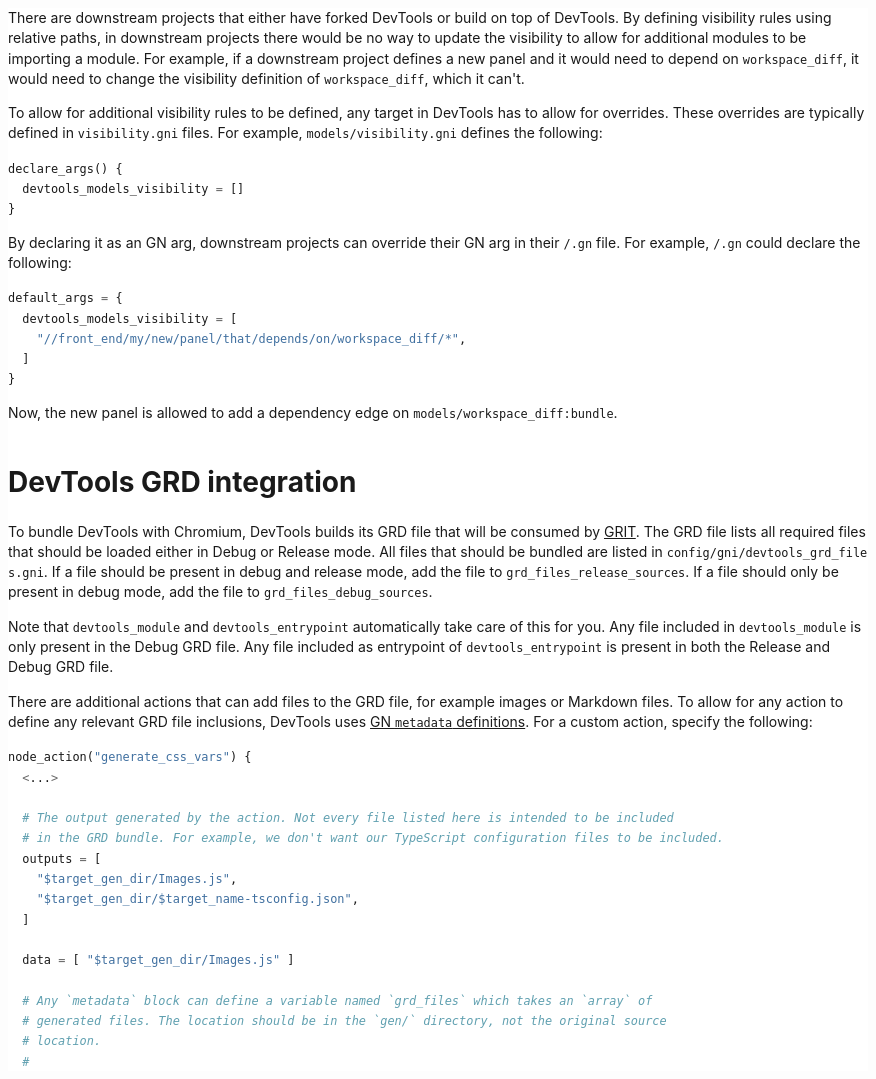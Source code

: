 There are downstream projects that either have forked DevTools or build on top of DevTools.
By defining visibility rules using relative paths, in downstream projects there would be no way to update the visibility to allow for additional modules to be importing a module.
For example, if a downstream project defines a new panel and it would need to depend on `workspace_diff`, it would need to change the visibility definition of `workspace_diff`, which it can't.

To allow for additional visibility rules to be defined, any target in DevTools has to allow for overrides.
These overrides are typically defined in `visibility.gni` files.
For example, `models/visibility.gni` defines the following:

```python
declare_args() {
  devtools_models_visibility = []
}
```

By declaring it as an GN arg, downstream projects can override their GN arg in their `/.gn` file.
For example, `/.gn` could declare the following:

```python
default_args = {
  devtools_models_visibility = [
    "//front_end/my/new/panel/that/depends/on/workspace_diff/*",
  ]
}
```

Now, the new panel is allowed to add a dependency edge on `models/workspace_diff:bundle`.

# DevTools GRD integration

To bundle DevTools with Chromium, DevTools builds its GRD file that will be consumed by [GRIT].
The GRD file lists all required files that should be loaded either in Debug or Release mode.
All files that should be bundled are listed in `config/gni/devtools_grd_files.gni`.
If a file should be present in debug and release mode, add the file to `grd_files_release_sources`.
If a file should only be present in debug mode, add the file to `grd_files_debug_sources`.

Note that `devtools_module` and `devtools_entrypoint` automatically take care of this for you.
Any file included in `devtools_module` is only present in the Debug GRD file.
Any file included as entrypoint of `devtools_entrypoint` is present in both the Release and Debug GRD file.

There are additional actions that can add files to the GRD file, for example images or Markdown files.
To allow for any action to define any relevant GRD file inclusions, DevTools uses [GN `metadata` definitions].
For a custom action, specify the following:

```python
node_action("generate_css_vars") {
  <...>

  # The output generated by the action. Not every file listed here is intended to be included
  # in the GRD bundle. For example, we don't want our TypeScript configuration files to be included.
  outputs = [
    "$target_gen_dir/Images.js",
    "$target_gen_dir/$target_name-tsconfig.json",
  ]

  data = [ "$target_gen_dir/Images.js" ]

  # Any `metadata` block can define a variable named `grd_files` which takes an `array` of
  # generated files. The location should be in the `gen/` directory, not the original source
  # location.
  #
```

[Web Platform Design Principles]: https://w3ctag.github.io/design-principles/
[Put user needs first]: https://w3ctag.github.io/design-principles/#priority-of-constituencies
[Prefer simple solutions]: https://w3ctag.github.io/design-principles/#simplicity
[Load only what is necessary]: #load-only-what-is-necessary
[Prefer web platform features whenever possible]: #prefer-web-platform-features-whenever-possible
[Design with continuous deployment in mind]: #design-with-continuous-deployment-in-mind
[dynamic imports]: https://v8.dev/features/dynamic-import
[JavaScript modules]: https://v8.dev/features/modules
[Chrome DevTools Protocol]: https://chromedevtools.github.io/devtools-protocol/
[ESLint]: https://eslint.org/
[GN]: https://gn.googlesource.com/gn/+/main/
[GN `visibility` rules]: https://gn.googlesource.com/gn/+/main/docs/reference.md#var_visibility
[GN `metadata` definitions]: https://gn.googlesource.com/gn/+/main/docs/reference.md#var_metadata
[GRIT]: https://www.chromium.org/developers/tools-we-use-in-chromium/grit/grit-users-guide
[ndb]: https://github.com/GoogleChromeLabs/ndb
[Ninja]: https://ninja-build.org/
[TypeScript]: https://www.typescriptlang.org/